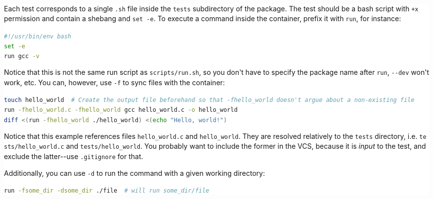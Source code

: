 Each test corresponds to a single `.sh` file inside the `tests` subdirectory of the package. The test should be a bash script with `+x` permission and contain a shebang and `set -e`. To execute a command inside the container, prefix it with `run`, for instance:

```bash
#!/usr/bin/env bash
set -e
run gcc -v
```

Notice that this is not the same run script as `scripts/run.sh`, so you don't have to specify the package name after `run`, `--dev` won't work, etc. You can, however, use `-f` to sync files with the container:

```bash
touch hello_world  # Create the output file beforehand so that -fhello_world doesn't argue about a non-existing file
run -fhello_world.c -fhello_world gcc hello_world.c -o hello_world
diff <(run -fhello_world ./hello_world) <(echo "Hello, world!")
```

Notice that this example references files `hello_world.c` and `hello_world`. They are resolved relatively to the `tests` directory, i.e. `tests/hello_world.c` and `tests/hello_world`. You probably want to include the former in the VCS, because it is *input* to the test, and exclude the latter--use `.gitignore` for that.

Additionally, you can use `-d` to run the command with a given working directory:

```bash
run -fsome_dir -dsome_dir ./file  # will run some_dir/file
```
